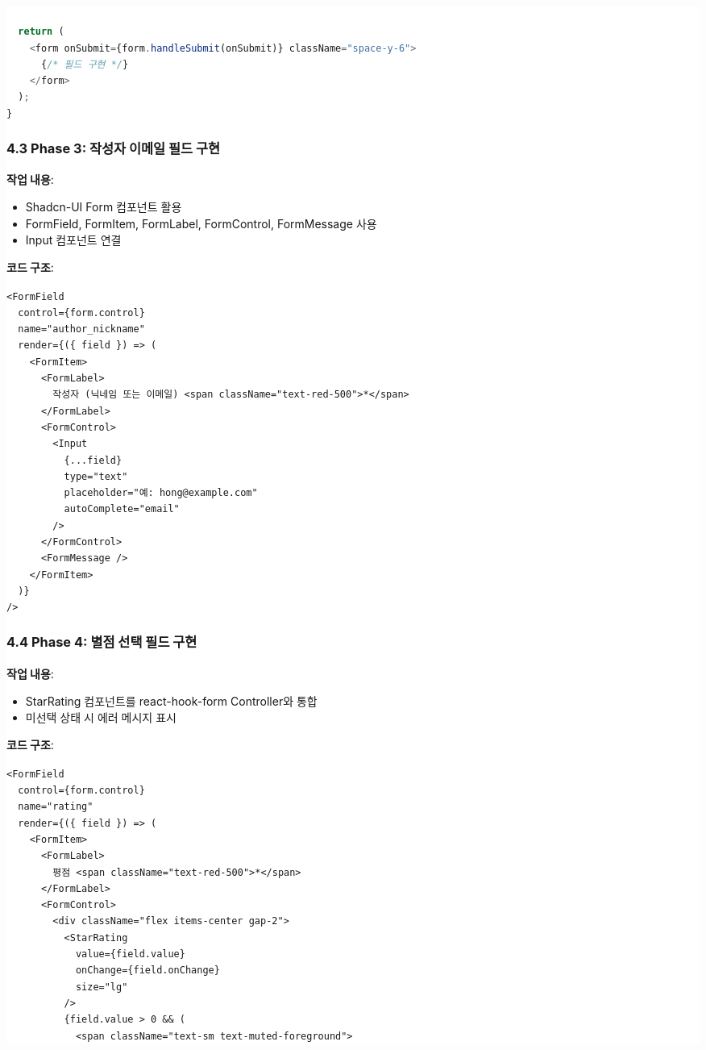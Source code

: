 ```typescript

  return (
    <form onSubmit={form.handleSubmit(onSubmit)} className="space-y-6">
      {/* 필드 구현 */}
    </form>
  );
}
```

### 4.3 Phase 3: 작성자 이메일 필드 구현

**작업 내용**:
- Shadcn-UI Form 컴포넌트 활용
- FormField, FormItem, FormLabel, FormControl, FormMessage 사용
- Input 컴포넌트 연결

**코드 구조**:
```tsx
<FormField
  control={form.control}
  name="author_nickname"
  render={({ field }) => (
    <FormItem>
      <FormLabel>
        작성자 (닉네임 또는 이메일) <span className="text-red-500">*</span>
      </FormLabel>
      <FormControl>
        <Input
          {...field}
          type="text"
          placeholder="예: hong@example.com"
          autoComplete="email"
        />
      </FormControl>
      <FormMessage />
    </FormItem>
  )}
/>
```

### 4.4 Phase 4: 별점 선택 필드 구현

**작업 내용**:
- StarRating 컴포넌트를 react-hook-form Controller와 통합
- 미선택 상태 시 에러 메시지 표시

**코드 구조**:
```tsx
<FormField
  control={form.control}
  name="rating"
  render={({ field }) => (
    <FormItem>
      <FormLabel>
        평점 <span className="text-red-500">*</span>
      </FormLabel>
      <FormControl>
        <div className="flex items-center gap-2">
          <StarRating
            value={field.value}
            onChange={field.onChange}
            size="lg"
          />
          {field.value > 0 && (
            <span className="text-sm text-muted-foreground">
```